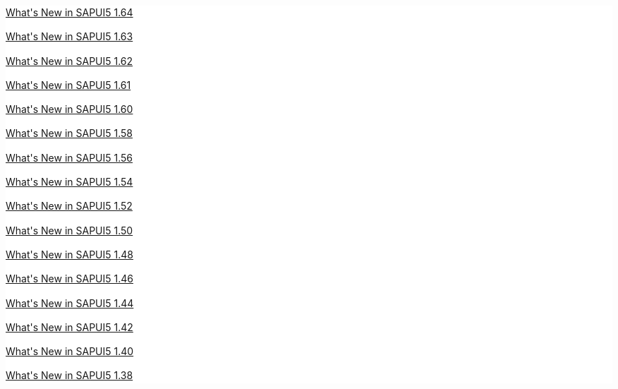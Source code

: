 [What's New in SAPUI5 1.64](what-s-new-in-sapui5-1-64-0e30822.md "With this release SAPUI5 is upgraded from version 1.63 to 1.64.")

[What's New in SAPUI5 1.63](what-s-new-in-sapui5-1-63-e8d9da7.md "With this release SAPUI5 is upgraded from version 1.62 to 1.63.")

[What's New in SAPUI5 1.62](what-s-new-in-sapui5-1-62-771f4d5.md "With this release SAPUI5 is upgraded from version 1.61 to 1.62.")

[What's New in SAPUI5 1.61](what-s-new-in-sapui5-1-61-d991552.md "With this release SAPUI5 is upgraded from version 1.60 to 1.61.")

[What's New in SAPUI5 1.60](what-s-new-in-sapui5-1-60-5a0e1f7.md "With this release SAPUI5 is upgraded from version 1.58 to 1.60.")

[What's New in SAPUI5 1.58](what-s-new-in-sapui5-1-58-7c927aa.md "With this release SAPUI5 is upgraded from version 1.56 to 1.58.")

[What's New in SAPUI5 1.56](what-s-new-in-sapui5-1-56-108b7fd.md "With this release SAPUI5 is upgraded from version 1.54 to 1.56.")

[What's New in SAPUI5 1.54](what-s-new-in-sapui5-1-54-c838330.md "With this release SAPUI5 is upgraded from version 1.52 to 1.54.")

[What's New in SAPUI5 1.52](what-s-new-in-sapui5-1-52-849e1b6.md "With this release SAPUI5 is upgraded from version 1.50 to 1.52.")

[What's New in SAPUI5 1.50](what-s-new-in-sapui5-1-50-759e9f3.md "With this release SAPUI5 is upgraded from version 1.48 to 1.50.")

[What's New in SAPUI5 1.48](what-s-new-in-sapui5-1-48-fa1efac.md "With this release SAPUI5 is upgraded from version 1.46 to 1.48.")

[What's New in SAPUI5 1.46](what-s-new-in-sapui5-1-46-6307539.md "With this release SAPUI5 is upgraded from version 1.44 to 1.46.")

[What's New in SAPUI5 1.44](what-s-new-in-sapui5-1-44-a0cb7a0.md "With this release SAPUI5 is upgraded from version 1.42 to 1.44.")

[What's New in SAPUI5 1.42](what-s-new-in-sapui5-1-42-468b05d.md "With this release SAPUI5 is upgraded from version 1.40 to 1.42.")

[What's New in SAPUI5 1.40](what-s-new-in-sapui5-1-40-fbab50e.md "With this release SAPUI5 is upgraded from version 1.38 to 1.40.")

[What's New in SAPUI5 1.38](what-s-new-in-sapui5-1-38-f218918.md "With this release SAPUI5 is upgraded from version 1.36 to 1.38.")

